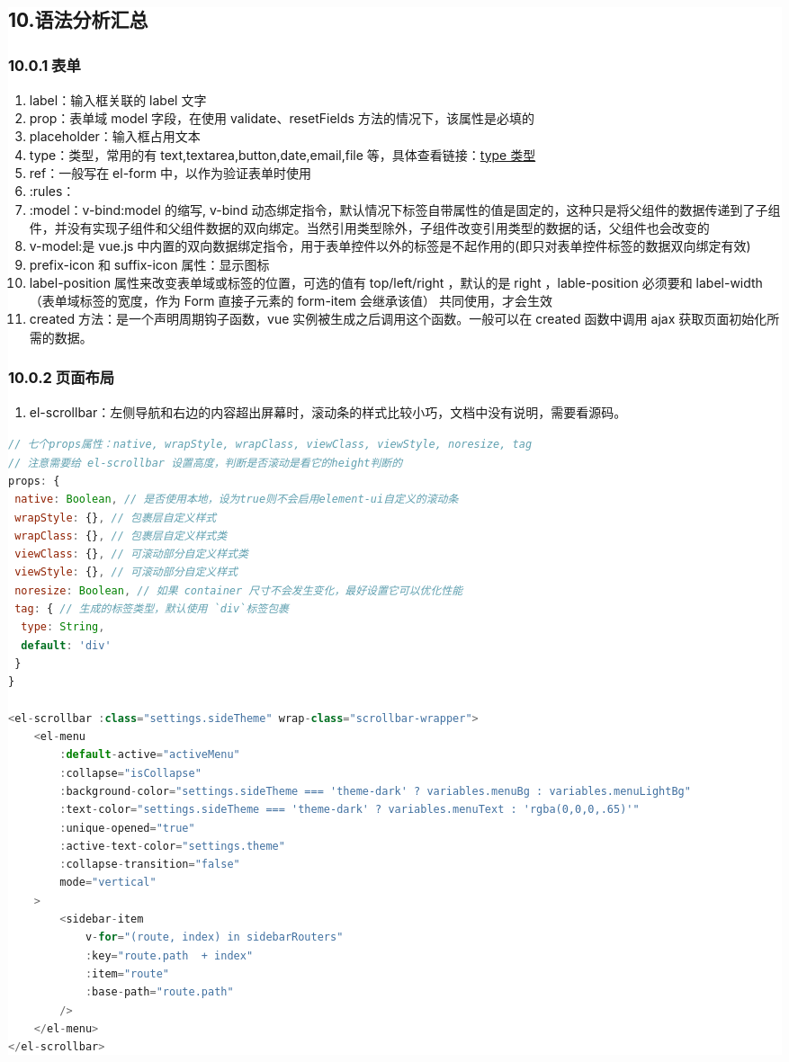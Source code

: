 ## 10.语法分析汇总

### 10.0.1 表单

1. label：输入框关联的 label 文字
2. prop：表单域 model 字段，在使用 validate、resetFields 方法的情况下，该属性是必填的
3. placeholder：输入框占用文本
4. type：类型，常用的有 text,textarea,button,date,email,file 等，具体查看链接：[type 类型](https://developer.mozilla.org/en-US/docs/Web/HTML/Element/input#Form_%3Cinput%3E_types)
5. ref：一般写在 el-form 中，以作为验证表单时使用
6. :rules：
7. :model：v-bind:model 的缩写, v-bind 动态绑定指令，默认情况下标签自带属性的值是固定的，这种只是将父组件的数据传递到了子组件，并没有实现子组件和父组件数据的双向绑定。当然引用类型除外，子组件改变引用类型的数据的话，父组件也会改变的
8. v-model:是 vue.js 中内置的双向数据绑定指令，用于表单控件以外的标签是不起作用的(即只对表单控件标签的数据双向绑定有效)
9. prefix-icon 和 suffix-icon 属性：显示图标
10. label-position 属性来改变表单域或标签的位置，可选的值有 top/left/right ，默认的是 right ，lable-position 必须要和 label-width（表单域标签的宽度，作为 Form 直接子元素的 form-item 会继承该值） 共同使用，才会生效
11. created 方法：是一个声明周期钩子函数，vue 实例被生成之后调用这个函数。一般可以在 created 函数中调用 ajax 获取页面初始化所需的数据。

### 10.0.2 页面布局

1. el-scrollbar：左侧导航和右边的内容超出屏幕时，滚动条的样式比较小巧，文档中没有说明，需要看源码。

```js
// 七个props属性：native, wrapStyle, wrapClass, viewClass, viewStyle, noresize, tag
// 注意需要给 el-scrollbar 设置高度，判断是否滚动是看它的height判断的
props: {
 native: Boolean, // 是否使用本地，设为true则不会启用element-ui自定义的滚动条
 wrapStyle: {}, // 包裹层自定义样式
 wrapClass: {}, // 包裹层自定义样式类
 viewClass: {}, // 可滚动部分自定义样式类
 viewStyle: {}, // 可滚动部分自定义样式
 noresize: Boolean, // 如果 container 尺寸不会发生变化，最好设置它可以优化性能
 tag: { // 生成的标签类型，默认使用 `div`标签包裹
  type: String,
  default: 'div'
 }
}

<el-scrollbar :class="settings.sideTheme" wrap-class="scrollbar-wrapper">
    <el-menu
        :default-active="activeMenu"
        :collapse="isCollapse"
        :background-color="settings.sideTheme === 'theme-dark' ? variables.menuBg : variables.menuLightBg"
        :text-color="settings.sideTheme === 'theme-dark' ? variables.menuText : 'rgba(0,0,0,.65)'"
        :unique-opened="true"
        :active-text-color="settings.theme"
        :collapse-transition="false"
        mode="vertical"
    >
        <sidebar-item
            v-for="(route, index) in sidebarRouters"
            :key="route.path  + index"
            :item="route"
            :base-path="route.path"
        />
    </el-menu>
</el-scrollbar>
```
